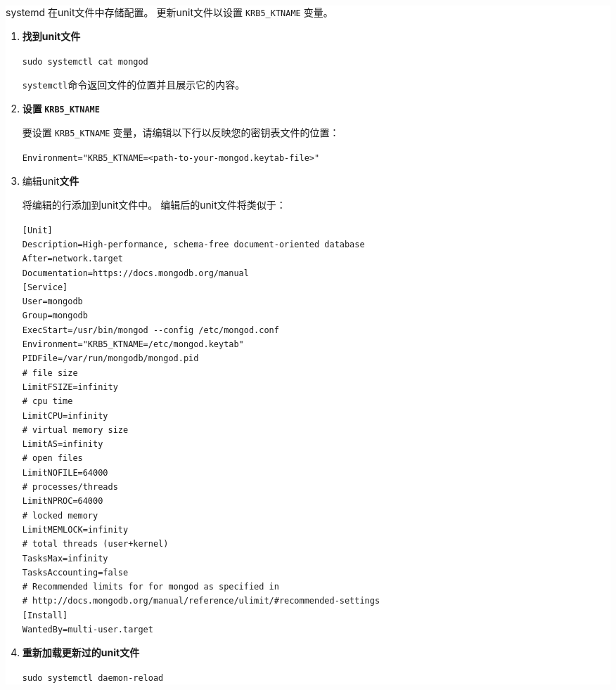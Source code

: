 systemd 在unit文件中存储配置。 更新unit文件以设置 `KRB5_KTNAME` 变量。

1. **找到unit文件**

   ```shell
   sudo systemctl cat mongod
   ```

   `systemctl`命令返回文件的位置并且展示它的内容。

2. **设置 `KRB5_KTNAME`**

   要设置 `KRB5_KTNAME` 变量，请编辑以下行以反映您的密钥表文件的位置：

   ```shell
   Environment="KRB5_KTNAME=<path-to-your-mongod.keytab-file>"
   ```

3. 编辑unit**文件**

   将编辑的行添加到unit文件中。 编辑后的unit文件将类似于：

   ```shell
   [Unit]
   Description=High-performance, schema-free document-oriented database
   After=network.target
   Documentation=https://docs.mongodb.org/manual
   [Service]
   User=mongodb
   Group=mongodb
   ExecStart=/usr/bin/mongod --config /etc/mongod.conf
   Environment="KRB5_KTNAME=/etc/mongod.keytab"
   PIDFile=/var/run/mongodb/mongod.pid
   # file size
   LimitFSIZE=infinity
   # cpu time
   LimitCPU=infinity
   # virtual memory size
   LimitAS=infinity
   # open files
   LimitNOFILE=64000
   # processes/threads
   LimitNPROC=64000
   # locked memory
   LimitMEMLOCK=infinity
   # total threads (user+kernel)
   TasksMax=infinity
   TasksAccounting=false
   # Recommended limits for for mongod as specified in
   # http://docs.mongodb.org/manual/reference/ulimit/#recommended-settings
   [Install]
   WantedBy=multi-user.target
   ```

4. **重新加载更新过的unit文件**

   ```shell
   sudo systemctl daemon-reload
   ```
